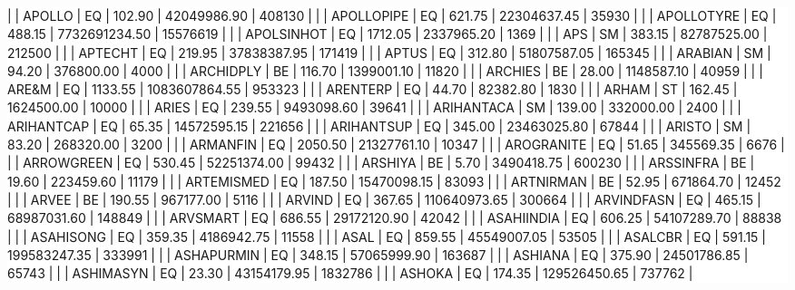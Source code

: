 |  | APOLLO | EQ | 102.90 | 42049986.90 | 408130 |
|  | APOLLOPIPE | EQ | 621.75 | 22304637.45 | 35930 |
|  | APOLLOTYRE | EQ | 488.15 | 7732691234.50 | 15576619 |
|  | APOLSINHOT | EQ | 1712.05 | 2337965.20 | 1369 |
|  | APS | SM | 383.15 | 82787525.00 | 212500 |
|  | APTECHT | EQ | 219.95 | 37838387.95 | 171419 |
|  | APTUS | EQ | 312.80 | 51807587.05 | 165345 |
|  | ARABIAN | SM | 94.20 | 376800.00 | 4000 |
|  | ARCHIDPLY | BE | 116.70 | 1399001.10 | 11820 |
|  | ARCHIES | BE | 28.00 | 1148587.10 | 40959 |
|  | ARE&M | EQ | 1133.55 | 1083607864.55 | 953323 |
|  | ARENTERP | EQ | 44.70 | 82382.80 | 1830 |
|  | ARHAM | ST | 162.45 | 1624500.00 | 10000 |
|  | ARIES | EQ | 239.55 | 9493098.60 | 39641 |
|  | ARIHANTACA | SM | 139.00 | 332000.00 | 2400 |
|  | ARIHANTCAP | EQ | 65.35 | 14572595.15 | 221656 |
|  | ARIHANTSUP | EQ | 345.00 | 23463025.80 | 67844 |
|  | ARISTO | SM | 83.20 | 268320.00 | 3200 |
|  | ARMANFIN | EQ | 2050.50 | 21327761.10 | 10347 |
|  | AROGRANITE | EQ | 51.65 | 345569.35 | 6676 |
|  | ARROWGREEN | EQ | 530.45 | 52251374.00 | 99432 |
|  | ARSHIYA | BE | 5.70 | 3490418.75 | 600230 |
|  | ARSSINFRA | BE | 19.60 | 223459.60 | 11179 |
|  | ARTEMISMED | EQ | 187.50 | 15470098.15 | 83093 |
|  | ARTNIRMAN | BE | 52.95 | 671864.70 | 12452 |
|  | ARVEE | BE | 190.55 | 967177.00 | 5116 |
|  | ARVIND | EQ | 367.65 | 110640973.65 | 300664 |
|  | ARVINDFASN | EQ | 465.15 | 68987031.60 | 148849 |
|  | ARVSMART | EQ | 686.55 | 29172120.90 | 42042 |
|  | ASAHIINDIA | EQ | 606.25 | 54107289.70 | 88838 |
|  | ASAHISONG | EQ | 359.35 | 4186942.75 | 11558 |
|  | ASAL | EQ | 859.55 | 45549007.05 | 53505 |
|  | ASALCBR | EQ | 591.15 | 199583247.35 | 333991 |
|  | ASHAPURMIN | EQ | 348.15 | 57065999.90 | 163687 |
|  | ASHIANA | EQ | 375.90 | 24501786.85 | 65743 |
|  | ASHIMASYN | EQ | 23.30 | 43154179.95 | 1832786 |
|  | ASHOKA | EQ | 174.35 | 129526450.65 | 737762 |